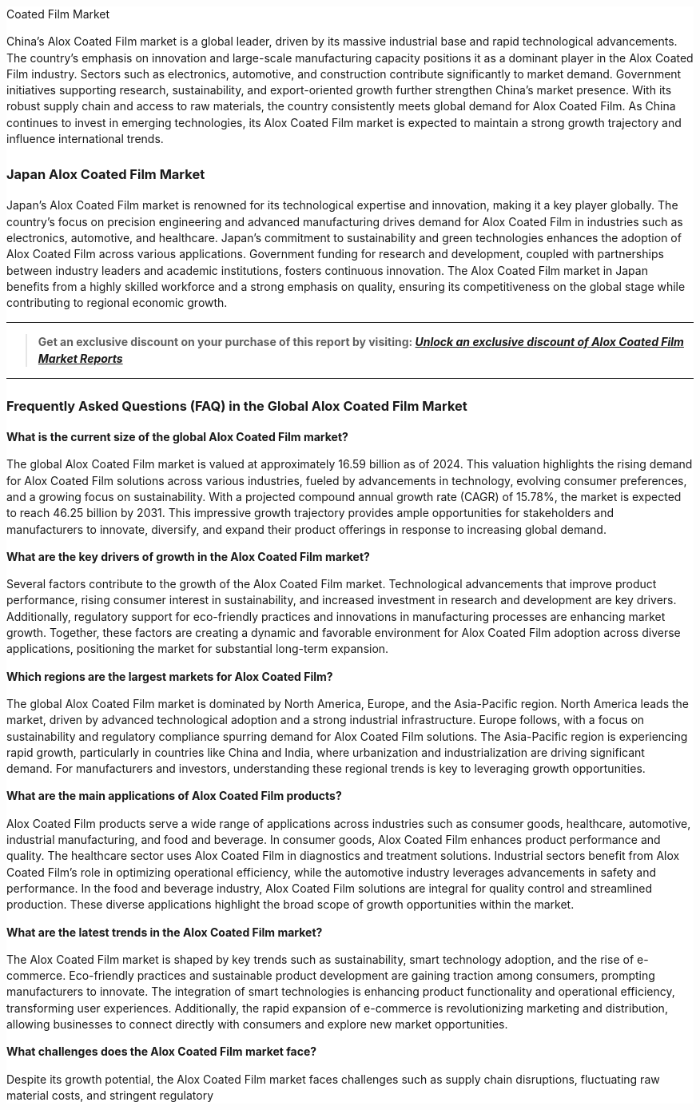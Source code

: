 Coated Film Market</h3><p>China&rsquo;s Alox Coated Film market is a global leader, driven by its massive industrial base and rapid technological advancements. The country&rsquo;s emphasis on innovation and large-scale manufacturing capacity positions it as a dominant player in the Alox Coated Film industry. Sectors such as electronics, automotive, and construction contribute significantly to market demand. Government initiatives supporting research, sustainability, and export-oriented growth further strengthen China&rsquo;s market presence. With its robust supply chain and access to raw materials, the country consistently meets global demand for Alox Coated Film. As China continues to invest in emerging technologies, its Alox Coated Film market is expected to maintain a strong growth trajectory and influence international trends.</p><h3>Japan Alox Coated Film Market</h3><p>Japan&rsquo;s Alox Coated Film market is renowned for its technological expertise and innovation, making it a key player globally. The country&rsquo;s focus on precision engineering and advanced manufacturing drives demand for Alox Coated Film in industries such as electronics, automotive, and healthcare. Japan&rsquo;s commitment to sustainability and green technologies enhances the adoption of Alox Coated Film across various applications. Government funding for research and development, coupled with partnerships between industry leaders and academic institutions, fosters continuous innovation. The Alox Coated Film market in Japan benefits from a highly skilled workforce and a strong emphasis on quality, ensuring its competitiveness on the global stage while contributing to regional economic growth.</p><hr /><blockquote><p><strong>Get an exclusive discount on your purchase of this report by visiting: <em><a href="://marketresearchpulse.com/ask-for-discount/81360?utm_source=Github&amp;utm_medium=0110">Unlock an exclusive discount of Alox Coated Film Market Reports</a></em>&nbsp;</strong></p></blockquote><hr /><h3>Frequently Asked Questions (FAQ) in the Global Alox Coated Film Market</h3><p><strong>What is the current size of the global Alox Coated Film market?</strong></p><p>The global Alox Coated Film market is valued at approximately 16.59 billion as of 2024. This valuation highlights the rising demand for Alox Coated Film solutions across various industries, fueled by advancements in technology, evolving consumer preferences, and a growing focus on sustainability. With a projected compound annual growth rate (CAGR) of 15.78%, the market is expected to reach 46.25 billion by 2031. This impressive growth trajectory provides ample opportunities for stakeholders and manufacturers to innovate, diversify, and expand their product offerings in response to increasing global demand.</p><p><strong>What are the key drivers of growth in the Alox Coated Film market?</strong></p><p>Several factors contribute to the growth of the Alox Coated Film market. Technological advancements that improve product performance, rising consumer interest in sustainability, and increased investment in research and development are key drivers. Additionally, regulatory support for eco-friendly practices and innovations in manufacturing processes are enhancing market growth. Together, these factors are creating a dynamic and favorable environment for Alox Coated Film adoption across diverse applications, positioning the market for substantial long-term expansion.</p><p><strong>Which regions are the largest markets for Alox Coated Film?</strong></p><p>The global Alox Coated Film market is dominated by North America, Europe, and the Asia-Pacific region. North America leads the market, driven by advanced technological adoption and a strong industrial infrastructure. Europe follows, with a focus on sustainability and regulatory compliance spurring demand for Alox Coated Film solutions. The Asia-Pacific region is experiencing rapid growth, particularly in countries like China and India, where urbanization and industrialization are driving significant demand. For manufacturers and investors, understanding these regional trends is key to leveraging growth opportunities.</p><p><strong>What are the main applications of Alox Coated Film products?</strong></p><p>Alox Coated Film products serve a wide range of applications across industries such as consumer goods, healthcare, automotive, industrial manufacturing, and food and beverage. In consumer goods, Alox Coated Film enhances product performance and quality. The healthcare sector uses Alox Coated Film in diagnostics and treatment solutions. Industrial sectors benefit from Alox Coated Film&rsquo;s role in optimizing operational efficiency, while the automotive industry leverages advancements in safety and performance. In the food and beverage industry, Alox Coated Film solutions are integral for quality control and streamlined production. These diverse applications highlight the broad scope of growth opportunities within the market.</p><p><strong>What are the latest trends in the Alox Coated Film market?</strong></p><p>The Alox Coated Film market is shaped by key trends such as sustainability, smart technology adoption, and the rise of e-commerce. Eco-friendly practices and sustainable product development are gaining traction among consumers, prompting manufacturers to innovate. The integration of smart technologies is enhancing product functionality and operational efficiency, transforming user experiences. Additionally, the rapid expansion of e-commerce is revolutionizing marketing and distribution, allowing businesses to connect directly with consumers and explore new market opportunities.</p><p><strong>What challenges does the Alox Coated Film market face?</strong></p><p>Despite its growth potential, the Alox Coated Film market faces challenges such as supply chain disruptions, fluctuating raw material costs, and stringent regulatory
